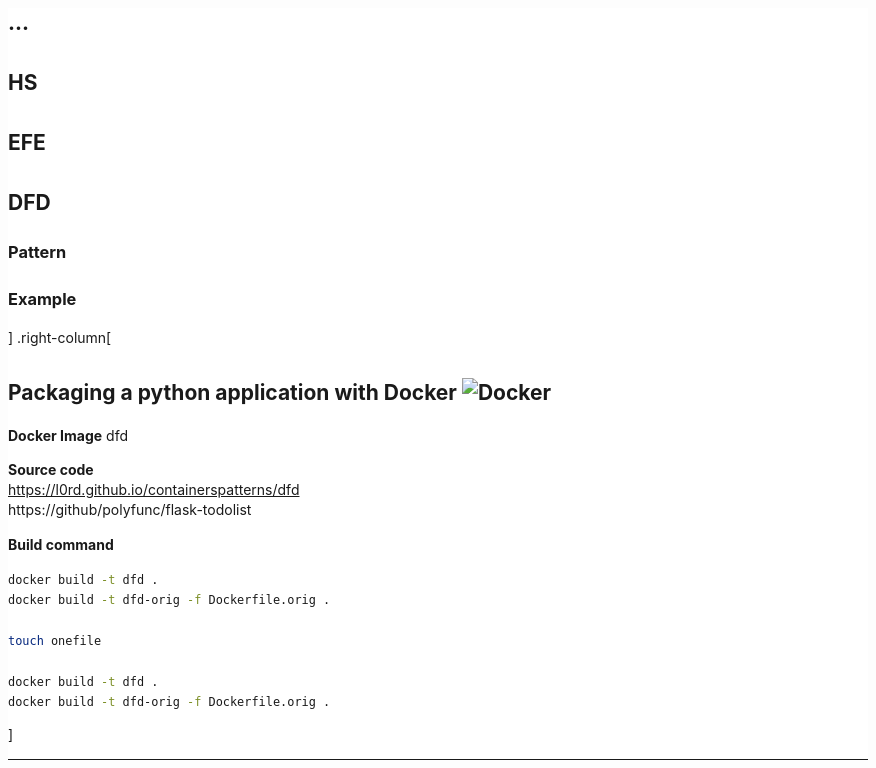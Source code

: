   ## ...
  ## HS
  ## EFE
## DFD  
  ### Pattern
  ### Example
]
.right-column[
## Packaging a python application with Docker ![Docker](images/docker-mini.png)

**Docker Image** dfd

**Source code**<br>https://l0rd.github.io/containerspatterns/dfd
<br>https://github/polyfunc/flask-todolist

**Build command**
```bash
docker build -t dfd .
docker build -t dfd-orig -f Dockerfile.orig .

touch onefile

docker build -t dfd .
docker build -t dfd-orig -f Dockerfile.orig .
```
]

---
